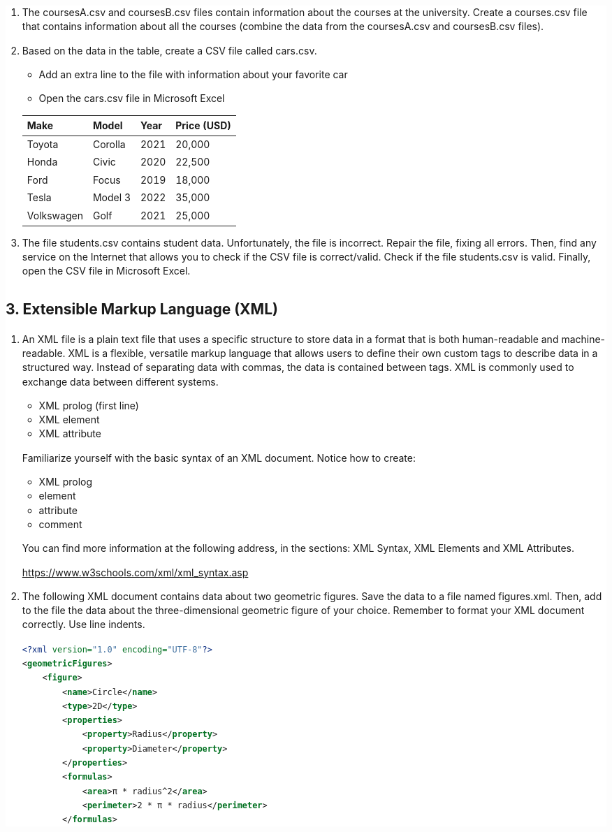 1. The coursesA.csv and coursesB.csv files contain information about the courses at the university. Create a courses.csv file that contains information about all the courses (combine the data from the coursesA.csv and coursesB.csv files).

1. Based on the data in the table, create a CSV file called cars.csv. 

    * Add an extra line to the file with information about your favorite car

    * Open the cars.csv file in Microsoft Excel


    | Make       | Model       | Year | Price (USD) |
    |------------|-------------|------|-------------|
    | Toyota     | Corolla     | 2021 | 20,000      |
    | Honda      | Civic       | 2020 | 22,500      |
    | Ford       | Focus       | 2019 | 18,000      |
    | Tesla      | Model 3     | 2022 | 35,000      |
    | Volkswagen | Golf        | 2021 | 25,000      |

1. The file students.csv contains student data. Unfortunately, the file is incorrect. Repair the file, fixing all errors. Then, find any service on the Internet that allows you to check if the CSV file is correct/valid. Check if the file students.csv is valid. Finally, open the CSV file in Microsoft Excel.

## 3. Extensible Markup Language (XML)

1. An XML file is a plain text file that uses a specific structure to store data in a format that is both human-readable and machine-readable. XML is a flexible, versatile markup language that allows users to define their own custom tags to describe data in a structured way. Instead of separating data with commas, the data is contained between tags. XML is commonly used to exchange data between different systems.

    * XML prolog (first line)
    * XML element
    * XML attribute

    Familiarize yourself with the basic syntax of an XML document. Notice how to create:
    
    * XML prolog
    * element
    * attribute
    * comment
    
    You can find more information at the following address, in the sections: XML Syntax, XML Elements and XML Attributes.

    <https://www.w3schools.com/xml/xml_syntax.asp>

1. The following XML document contains data about two geometric figures. Save the data to a file named figures.xml. Then, add to the file the data about the three-dimensional geometric figure of your choice. Remember to format your XML document correctly. Use line indents.

    ```xml
    <?xml version="1.0" encoding="UTF-8"?>
    <geometricFigures>
        <figure>
            <name>Circle</name>
            <type>2D</type>
            <properties>
                <property>Radius</property>
                <property>Diameter</property>
            </properties>
            <formulas>
                <area>π * radius^2</area>
                <perimeter>2 * π * radius</perimeter>
            </formulas>